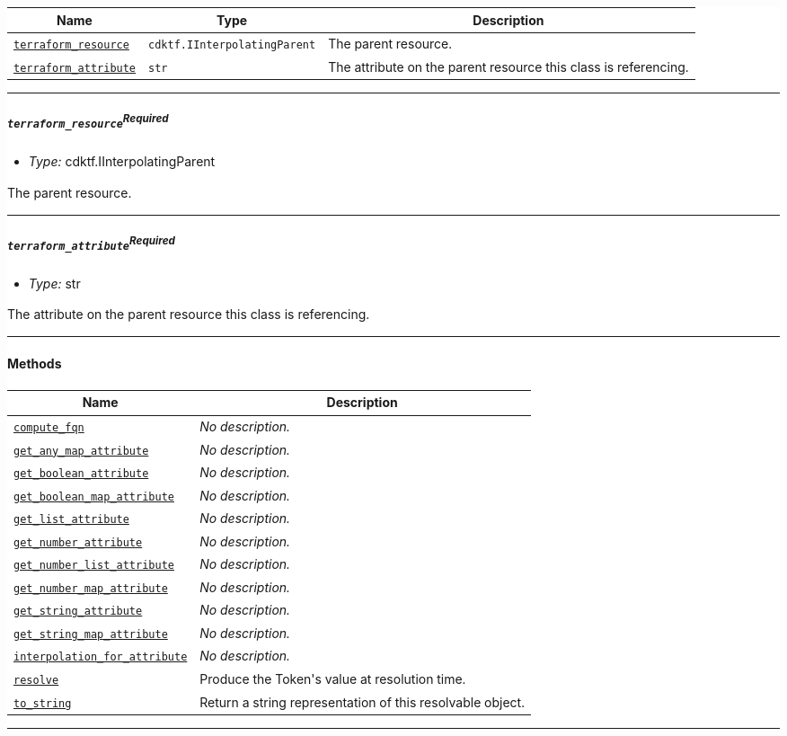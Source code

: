 | **Name** | **Type** | **Description** |
| --- | --- | --- |
| <code><a href="#@cdktf/provider-cloudflare.dataCloudflareApiShieldDiscoveryOperations.DataCloudflareApiShieldDiscoveryOperationsResultFeaturesTrafficStatsOutputReference.Initializer.parameter.terraformResource">terraform_resource</a></code> | <code>cdktf.IInterpolatingParent</code> | The parent resource. |
| <code><a href="#@cdktf/provider-cloudflare.dataCloudflareApiShieldDiscoveryOperations.DataCloudflareApiShieldDiscoveryOperationsResultFeaturesTrafficStatsOutputReference.Initializer.parameter.terraformAttribute">terraform_attribute</a></code> | <code>str</code> | The attribute on the parent resource this class is referencing. |

---

##### `terraform_resource`<sup>Required</sup> <a name="terraform_resource" id="@cdktf/provider-cloudflare.dataCloudflareApiShieldDiscoveryOperations.DataCloudflareApiShieldDiscoveryOperationsResultFeaturesTrafficStatsOutputReference.Initializer.parameter.terraformResource"></a>

- *Type:* cdktf.IInterpolatingParent

The parent resource.

---

##### `terraform_attribute`<sup>Required</sup> <a name="terraform_attribute" id="@cdktf/provider-cloudflare.dataCloudflareApiShieldDiscoveryOperations.DataCloudflareApiShieldDiscoveryOperationsResultFeaturesTrafficStatsOutputReference.Initializer.parameter.terraformAttribute"></a>

- *Type:* str

The attribute on the parent resource this class is referencing.

---

#### Methods <a name="Methods" id="Methods"></a>

| **Name** | **Description** |
| --- | --- |
| <code><a href="#@cdktf/provider-cloudflare.dataCloudflareApiShieldDiscoveryOperations.DataCloudflareApiShieldDiscoveryOperationsResultFeaturesTrafficStatsOutputReference.computeFqn">compute_fqn</a></code> | *No description.* |
| <code><a href="#@cdktf/provider-cloudflare.dataCloudflareApiShieldDiscoveryOperations.DataCloudflareApiShieldDiscoveryOperationsResultFeaturesTrafficStatsOutputReference.getAnyMapAttribute">get_any_map_attribute</a></code> | *No description.* |
| <code><a href="#@cdktf/provider-cloudflare.dataCloudflareApiShieldDiscoveryOperations.DataCloudflareApiShieldDiscoveryOperationsResultFeaturesTrafficStatsOutputReference.getBooleanAttribute">get_boolean_attribute</a></code> | *No description.* |
| <code><a href="#@cdktf/provider-cloudflare.dataCloudflareApiShieldDiscoveryOperations.DataCloudflareApiShieldDiscoveryOperationsResultFeaturesTrafficStatsOutputReference.getBooleanMapAttribute">get_boolean_map_attribute</a></code> | *No description.* |
| <code><a href="#@cdktf/provider-cloudflare.dataCloudflareApiShieldDiscoveryOperations.DataCloudflareApiShieldDiscoveryOperationsResultFeaturesTrafficStatsOutputReference.getListAttribute">get_list_attribute</a></code> | *No description.* |
| <code><a href="#@cdktf/provider-cloudflare.dataCloudflareApiShieldDiscoveryOperations.DataCloudflareApiShieldDiscoveryOperationsResultFeaturesTrafficStatsOutputReference.getNumberAttribute">get_number_attribute</a></code> | *No description.* |
| <code><a href="#@cdktf/provider-cloudflare.dataCloudflareApiShieldDiscoveryOperations.DataCloudflareApiShieldDiscoveryOperationsResultFeaturesTrafficStatsOutputReference.getNumberListAttribute">get_number_list_attribute</a></code> | *No description.* |
| <code><a href="#@cdktf/provider-cloudflare.dataCloudflareApiShieldDiscoveryOperations.DataCloudflareApiShieldDiscoveryOperationsResultFeaturesTrafficStatsOutputReference.getNumberMapAttribute">get_number_map_attribute</a></code> | *No description.* |
| <code><a href="#@cdktf/provider-cloudflare.dataCloudflareApiShieldDiscoveryOperations.DataCloudflareApiShieldDiscoveryOperationsResultFeaturesTrafficStatsOutputReference.getStringAttribute">get_string_attribute</a></code> | *No description.* |
| <code><a href="#@cdktf/provider-cloudflare.dataCloudflareApiShieldDiscoveryOperations.DataCloudflareApiShieldDiscoveryOperationsResultFeaturesTrafficStatsOutputReference.getStringMapAttribute">get_string_map_attribute</a></code> | *No description.* |
| <code><a href="#@cdktf/provider-cloudflare.dataCloudflareApiShieldDiscoveryOperations.DataCloudflareApiShieldDiscoveryOperationsResultFeaturesTrafficStatsOutputReference.interpolationForAttribute">interpolation_for_attribute</a></code> | *No description.* |
| <code><a href="#@cdktf/provider-cloudflare.dataCloudflareApiShieldDiscoveryOperations.DataCloudflareApiShieldDiscoveryOperationsResultFeaturesTrafficStatsOutputReference.resolve">resolve</a></code> | Produce the Token's value at resolution time. |
| <code><a href="#@cdktf/provider-cloudflare.dataCloudflareApiShieldDiscoveryOperations.DataCloudflareApiShieldDiscoveryOperationsResultFeaturesTrafficStatsOutputReference.toString">to_string</a></code> | Return a string representation of this resolvable object. |

---
